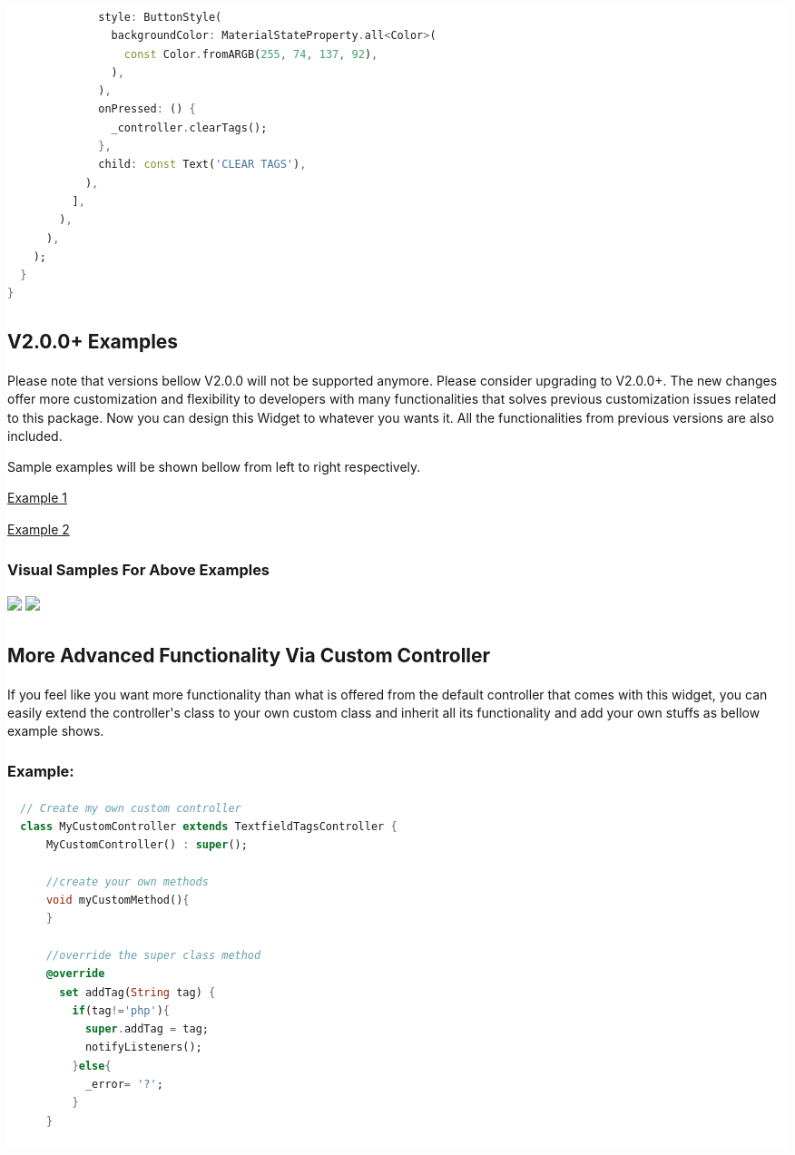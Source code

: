``` dart 
              style: ButtonStyle(
                backgroundColor: MaterialStateProperty.all<Color>(
                  const Color.fromARGB(255, 74, 137, 92),
                ),
              ),
              onPressed: () {
                _controller.clearTags();
              },
              child: const Text('CLEAR TAGS'),
            ),
          ],
        ),
      ),
    );
  }
}
```
## V2.0.0+ Examples

Please note that versions bellow V2.0.0 will not be supported anymore. Please consider upgrading to V2.0.0+. 
The new changes offer more customization and flexibility to developers with many functionalities that solves previous customization issues related to this package. Now you can design this Widget to whatever you wants it. All the functionalities from previous versions are also included.

Sample examples will be shown bellow from left to right respectively.

[Example 1](https://github.com/eyoeldefare/textfield_tags/blob/master/example/lib/main1.dart)

[Example 2](https://github.com/eyoeldefare/textfield_tags/blob/master/example/lib/main.dart)

### Visual Samples For Above Examples

<img src="https://raw.githubusercontent.com/eyoeldefare/textfield_tags/master/images/gif_1.gif" width=250> <img src="https://raw.githubusercontent.com/eyoeldefare/textfield_tags/master/images/gif_2.gif" width=250>

## More Advanced Functionality Via Custom Controller

If you feel like you want more functionality than what is offered from the default controller that comes with this widget, you can easily extend the controller's class to your own custom class and inherit all its functionality and add your own stuffs as bellow example shows.

### Example:

``` dart
  // Create my own custom controller
  class MyCustomController extends TextfieldTagsController {
      MyCustomController() : super();

      //create your own methods
      void myCustomMethod(){
      }
     
      //override the super class method
      @override
        set addTag(String tag) {
          if(tag!='php'){
            super.addTag = tag;
            notifyListeners();
          }else{
            _error= '?';
          }
      }
      
```
